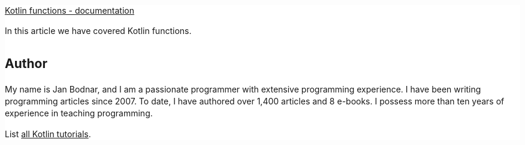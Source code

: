[Kotlin functions - documentation](https://kotlinlang.org/docs/functions.html)

In this article we have covered Kotlin functions.

## Author

My name is Jan Bodnar, and I am a passionate programmer with extensive
programming experience. I have been writing programming articles since 2007.
To date, I have authored over 1,400 articles and 8 e-books. I possess more
than ten years of experience in teaching programming.

List [all Kotlin tutorials](/kotlin/).